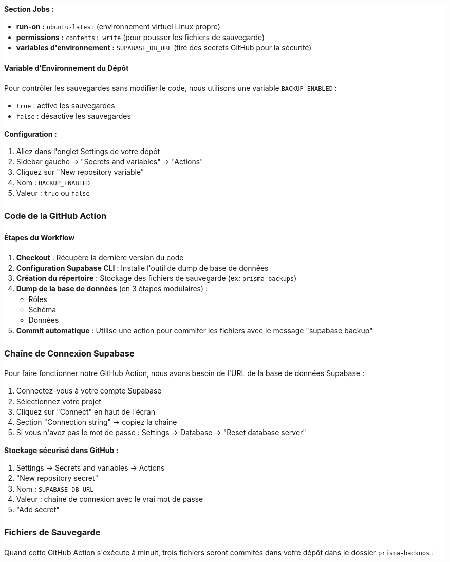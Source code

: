 **Section Jobs :**
- **run-on :** `ubuntu-latest` (environnement virtuel Linux propre)
- **permissions :** `contents: write` (pour pousser les fichiers de sauvegarde)
- **variables d'environnement :** `SUPABASE_DB_URL` (tiré des secrets GitHub pour la sécurité)

#### Variable d'Environnement du Dépôt

Pour contrôler les sauvegardes sans modifier le code, nous utilisons une variable `BACKUP_ENABLED` :
- `true` : active les sauvegardes
- `false` : désactive les sauvegardes

**Configuration :**
1. Allez dans l'onglet Settings de votre dépôt
2. Sidebar gauche → "Secrets and variables" → "Actions"
3. Cliquez sur "New repository variable"
4. Nom : `BACKUP_ENABLED`
5. Valeur : `true` ou `false`

### Code de la GitHub Action

#### Étapes du Workflow

1. **Checkout** : Récupère la dernière version du code
2. **Configuration Supabase CLI** : Installe l'outil de dump de base de données
3. **Création du répertoire** : Stockage des fichiers de sauvegarde (ex: `prisma-backups`)
4. **Dump de la base de données** (en 3 étapes modulaires) :
   - Rôles
   - Schéma
   - Données
5. **Commit automatique** : Utilise une action pour commiter les fichiers avec le message "supabase backup"

### Chaîne de Connexion Supabase

Pour faire fonctionner notre GitHub Action, nous avons besoin de l'URL de la base de données Supabase :

1. Connectez-vous à votre compte Supabase
2. Sélectionnez votre projet
3. Cliquez sur "Connect" en haut de l'écran
4. Section "Connection string" → copiez la chaîne
5. Si vous n'avez pas le mot de passe : Settings → Database → "Reset database server"

**Stockage sécurisé dans GitHub :**
1. Settings → Secrets and variables → Actions
2. "New repository secret"
3. Nom : `SUPABASE_DB_URL`
4. Valeur : chaîne de connexion avec le vrai mot de passe
5. "Add secret"

### Fichiers de Sauvegarde

Quand cette GitHub Action s'exécute à minuit, trois fichiers seront commités dans votre dépôt dans le dossier `prisma-backups` :

